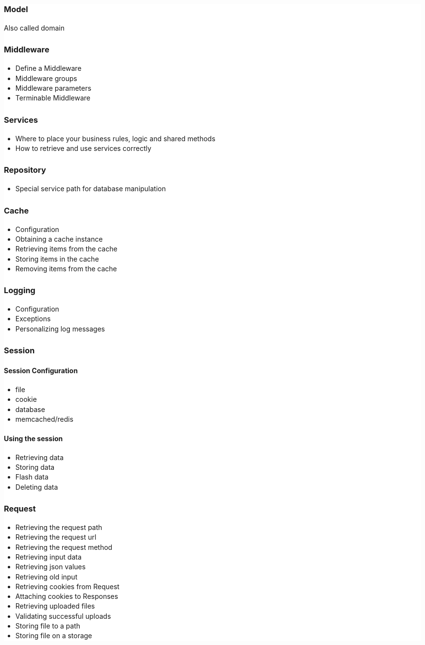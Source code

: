 ### Model
Also called domain



### Middleware
* Define a Middleware
* Middleware groups
* Middleware parameters
* Terminable Middleware

### Services
* Where to place your business rules, logic and shared methods
* How to retrieve and use services correctly

### Repository
* Special service path for database manipulation

### Cache
* Configuration
* Obtaining a cache instance
* Retrieving items from the cache
* Storing items in the cache
* Removing items from the cache

### Logging
* Configuration
* Exceptions
* Personalizing log messages

### Session
#### Session Configuration
* file
* cookie
* database
* memcached/redis
#### Using the session
* Retrieving data
* Storing data
* Flash data
* Deleting data

### Request
* Retrieving the request path
* Retrieving the request url
* Retrieving the request method
* Retrieving input data
* Retrieving json values
* Retrieving old input
* Retrieving cookies from Request
* Attaching cookies to Responses
* Retrieving uploaded files
* Validating successful uploads
* Storing file to a path
* Storing file on a storage
